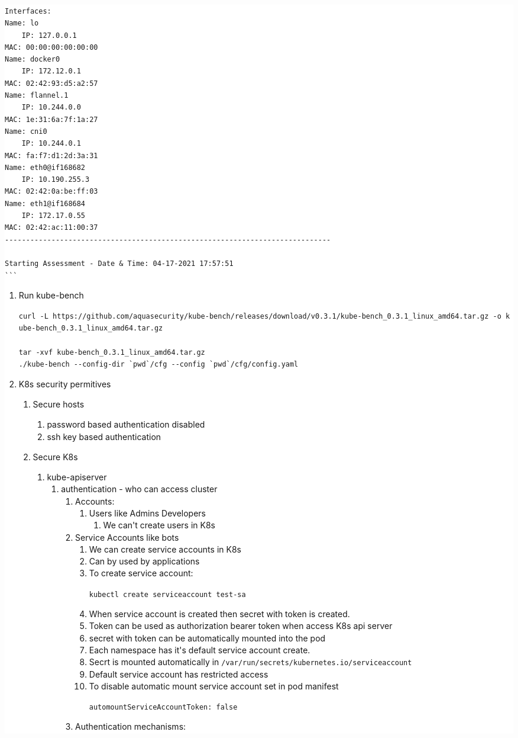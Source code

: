     Interfaces:
    Name: lo
        IP: 127.0.0.1
    MAC: 00:00:00:00:00:00
    Name: docker0
        IP: 172.12.0.1
    MAC: 02:42:93:d5:a2:57
    Name: flannel.1
        IP: 10.244.0.0
    MAC: 1e:31:6a:7f:1a:27
    Name: cni0
        IP: 10.244.0.1
    MAC: fa:f7:d1:2d:3a:31
    Name: eth0@if168682
        IP: 10.190.255.3
    MAC: 02:42:0a:be:ff:03
    Name: eth1@if168684
        IP: 172.17.0.55
    MAC: 02:42:ac:11:00:37
    -----------------------------------------------------------------------------

    Starting Assessment - Date & Time: 04-17-2021 17:57:51
    ```

1. Run kube-bench

    ```
    curl -L https://github.com/aquasecurity/kube-bench/releases/download/v0.3.1/kube-bench_0.3.1_linux_amd64.tar.gz -o kube-bench_0.3.1_linux_amd64.tar.gz

    tar -xvf kube-bench_0.3.1_linux_amd64.tar.gz
    ./kube-bench --config-dir `pwd`/cfg --config `pwd`/cfg/config.yaml
    ```

1. K8s security permitives

    1. Secure hosts
        1. password based authentication disabled
        1. ssh key based authentication
    
    1. Secure K8s
        1. kube-apiserver
            1. authentication - who can access cluster
                1. Accounts:
                    1. Users like Admins Developers
                        1. We can't create users in K8s
                1. Service Accounts like bots
                    1. We can create service accounts in K8s
                    1. Can by used by applications
                    1. To create service account:
                        ```
                        kubectl create serviceaccount test-sa
                        ```
                    1. When service account is created then secret with token is created.
                    1. Token can be used as authorization bearer token when access K8s api server
                    1. secret with token can be automatically mounted into the pod
                    1. Each namespace has it's default service account create.
                    1. Secrt is mounted automatically in `/var/run/secrets/kubernetes.io/serviceaccount`
                    1. Default service account has restricted access
                    1. To disable automatic mount service account set in pod manifest
                        ```
                        automountServiceAccountToken: false
                        ```
                1. Authentication mechanisms:
